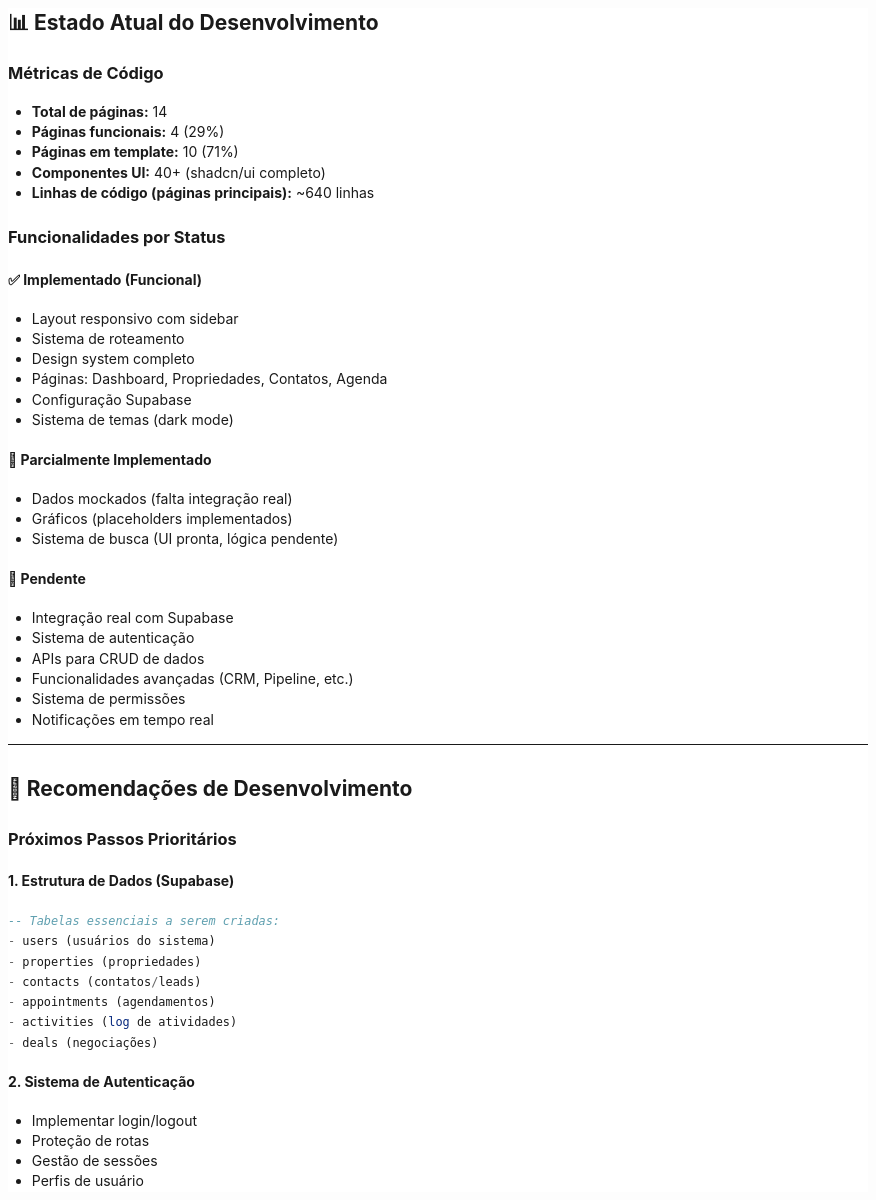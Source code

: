 ## 📊 Estado Atual do Desenvolvimento

### **Métricas de Código**
- **Total de páginas:** 14
- **Páginas funcionais:** 4 (29%)
- **Páginas em template:** 10 (71%)
- **Componentes UI:** 40+ (shadcn/ui completo)
- **Linhas de código (páginas principais):** ~640 linhas

### **Funcionalidades por Status**

#### ✅ **Implementado (Funcional)**
- Layout responsivo com sidebar
- Sistema de roteamento
- Design system completo
- Páginas: Dashboard, Propriedades, Contatos, Agenda
- Configuração Supabase
- Sistema de temas (dark mode)

#### 🔄 **Parcialmente Implementado**
- Dados mockados (falta integração real)
- Gráficos (placeholders implementados)
- Sistema de busca (UI pronta, lógica pendente)

#### 🚧 **Pendente**
- Integração real com Supabase
- Sistema de autenticação
- APIs para CRUD de dados
- Funcionalidades avançadas (CRM, Pipeline, etc.)
- Sistema de permissões
- Notificações em tempo real

---

## 🚀 Recomendações de Desenvolvimento

### **Próximos Passos Prioritários**

#### 1. **Estrutura de Dados (Supabase)**
```sql
-- Tabelas essenciais a serem criadas:
- users (usuários do sistema)
- properties (propriedades)
- contacts (contatos/leads)
- appointments (agendamentos)
- activities (log de atividades)
- deals (negociações)
```

#### 2. **Sistema de Autenticação**
- Implementar login/logout
- Proteção de rotas
- Gestão de sessões
- Perfis de usuário
